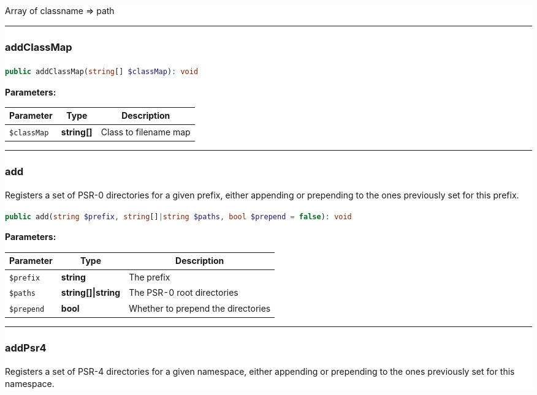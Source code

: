 Array of classname => path



***

### addClassMap



```php
public addClassMap(string[] $classMap): void
```








**Parameters:**

| Parameter | Type | Description |
|-----------|------|-------------|
| `$classMap` | **string[]** | Class to filename map |




***

### add

Registers a set of PSR-0 directories for a given prefix, either
appending or prepending to the ones previously set for this prefix.

```php
public add(string $prefix, string[]|string $paths, bool $prepend = false): void
```








**Parameters:**

| Parameter | Type | Description |
|-----------|------|-------------|
| `$prefix` | **string** | The prefix |
| `$paths` | **string[]&#124;string** | The PSR-0 root directories |
| `$prepend` | **bool** | Whether to prepend the directories |




***

### addPsr4

Registers a set of PSR-4 directories for a given namespace, either
appending or prepending to the ones previously set for this namespace.
